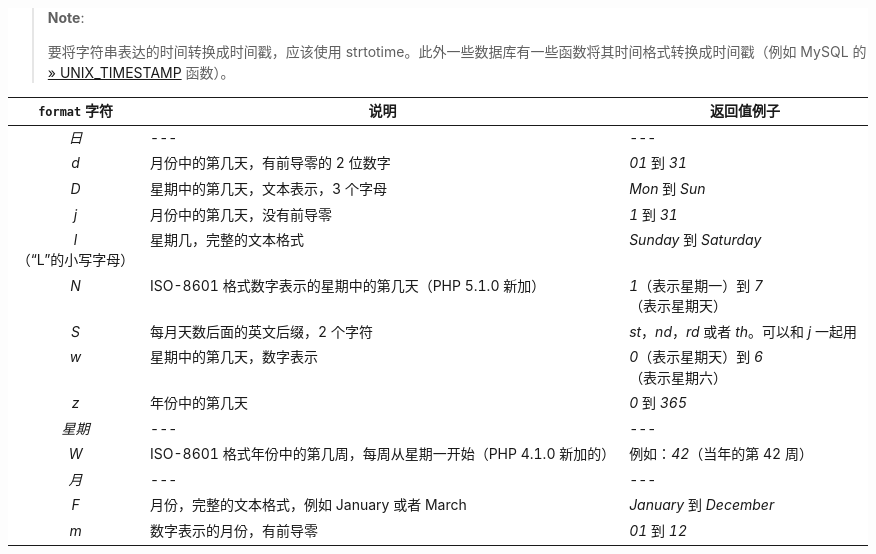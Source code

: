 > **Note**:
>
> 要将字符串表达的时间转换成时间戳，应该使用 <span
> class="function">strtotime</span>。此外一些数据库有一些函数将其时间格式转换成时间戳（例如
> MySQL 的
> <a href="http://dev.mysql.com/doc/mysql/en/date-and-time-functions.html" class="link external">» UNIX_TIMESTAMP</a>
> 函数）。

|     `format` 字符    | 说明                                                                                                                                                                                                                  | 返回值例子                                                                                                             |
|:--------------------:|-----------------------------------------------------------------------------------------------------------------------------------------------------------------------------------------------------------------------|------------------------------------------------------------------------------------------------------------------------|
|         *日*         | ---                                                                                                                                                                                                                   | ---                                                                                                                    |
|          *d*         | 月份中的第几天，有前导零的 2 位数字                                                                                                                                                                                   | *01* 到 *31*                                                                                                           |
|          *D*         | 星期中的第几天，文本表示，3 个字母                                                                                                                                                                                    | *Mon* 到 *Sun*                                                                                                         |
|          *j*         | 月份中的第几天，没有前导零                                                                                                                                                                                            | *1* 到 *31*                                                                                                            |
| *l*（“L”的小写字母） | 星期几，完整的文本格式                                                                                                                                                                                                | *Sunday* 到 *Saturday*                                                                                                 |
|          *N*         | ISO-8601 格式数字表示的星期中的第几天（PHP 5.1.0 新加）                                                                                                                                                               | *1*（表示星期一）到 *7*（表示星期天）                                                                                  |
|          *S*         | 每月天数后面的英文后缀，2 个字符                                                                                                                                                                                      | *st*，*nd*，*rd* 或者 *th*。可以和 *j* 一起用                                                                          |
|          *w*         | 星期中的第几天，数字表示                                                                                                                                                                                              | *0*（表示星期天）到 *6*（表示星期六）                                                                                  |
|          *z*         | 年份中的第几天                                                                                                                                                                                                        | *0* 到 *365*                                                                                                           |
|        *星期*        | ---                                                                                                                                                                                                                   | ---                                                                                                                    |
|          *W*         | ISO-8601 格式年份中的第几周，每周从星期一开始（PHP 4.1.0 新加的）                                                                                                                                                     | 例如：*42*（当年的第 42 周）                                                                                           |
|         *月*         | ---                                                                                                                                                                                                                   | ---                                                                                                                    |
|          *F*         | 月份，完整的文本格式，例如 January 或者 March                                                                                                                                                                         | *January* 到 *December*                                                                                                |
|          *m*         | 数字表示的月份，有前导零                                                                                                                                                                                              | *01* 到 *12*                                                                                                           |